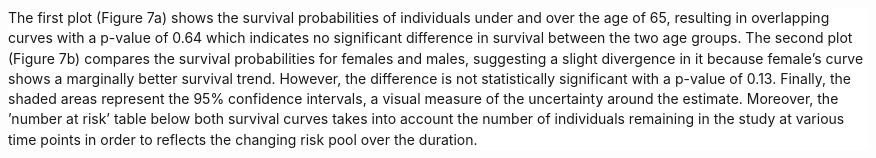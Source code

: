 The first plot (Figure 7a) shows the survival probabilities of individuals under and over the age of 65,
resulting in overlapping curves with a p-value of 0.64 which indicates no significant difference in
survival between the two age groups. The second plot (Figure 7b) compares the survival probabilities
for females and males, suggesting a slight divergence in it because female’s curve shows a marginally
better survival trend. However, the difference is not statistically significant with a p-value of 0.13.
Finally, the shaded areas represent the 95% confidence intervals, a visual measure of the uncertainty
around the estimate. Moreover, the ’number at risk’ table below both survival curves takes into
account the number of individuals remaining in the study at various time points in order to reflects
the changing risk pool over the duration.
